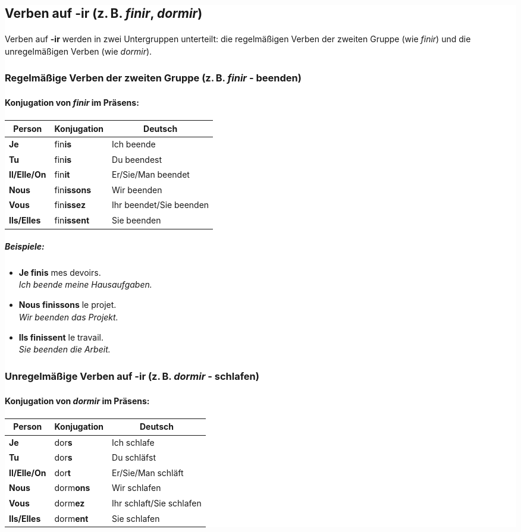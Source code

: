 
## Verben auf **-ir** (z. B. *finir*, *dormir*)

Verben auf **-ir** werden in zwei Untergruppen unterteilt: die regelmäßigen Verben der zweiten Gruppe (wie *finir*) und die unregelmäßigen Verben (wie *dormir*).

### **Regelmäßige Verben der zweiten Gruppe** (z. B. *finir* - beenden)

#### Konjugation von *finir* im Präsens:

| Person       | Konjugation     | Deutsch           |
|--------------|-----------------|-------------------|
| **Je**       | fin**is**       | Ich beende        |
| **Tu**       | fin**is**       | Du beendest       |
| **Il/Elle/On** | fin**it**    | Er/Sie/Man beendet|
| **Nous**     | fin**issons**   | Wir beenden       |
| **Vous**     | fin**issez**    | Ihr beendet/Sie beenden |
| **Ils/Elles** | fin**issent**  | Sie beenden       |

##### Beispiele:

- **Je finis** mes devoirs.  
  *Ich beende meine Hausaufgaben.*

- **Nous finissons** le projet.  
  *Wir beenden das Projekt.*

- **Ils finissent** le travail.  
  *Sie beenden die Arbeit.*

### **Unregelmäßige Verben auf -ir** (z. B. *dormir* - schlafen)

#### Konjugation von *dormir* im Präsens:

| Person       | Konjugation     | Deutsch           |
|--------------|-----------------|-------------------|
| **Je**       | dor**s**        | Ich schlafe       |
| **Tu**       | dor**s**        | Du schläfst       |
| **Il/Elle/On** | dor**t**     | Er/Sie/Man schläft|
| **Nous**     | dorm**ons**     | Wir schlafen      |
| **Vous**     | dorm**ez**      | Ihr schlaft/Sie schlafen |
| **Ils/Elles** | dorm**ent**    | Sie schlafen      |

